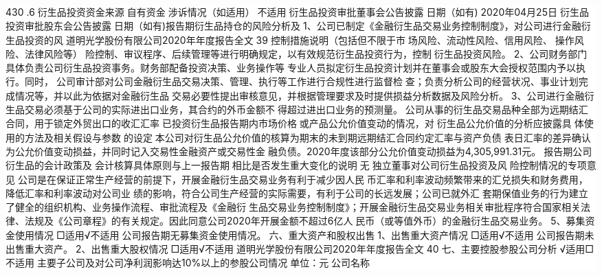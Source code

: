 430
.6
衍生品投资资金来源
自有资金
涉诉情况（如适用）
不适用
衍生品投资审批董事会公告披露
日期（如有)
2020年04月25日
衍生品投资审批股东会公告披露
日期（如有)报告期衍生品持仓的风险分析及
1、公司已制定《金融衍生品交易业务控制制度》，对公司进行金融衍生品投资的风
道明光学股份有限公司2020年年度报告全文
39
控制措施说明（包括但不限于市
场风险、流动性风险、信用风险、
操作风险、法律风险等）
险控制、审议程序、后续管理等进行明确规定，以有效规范衍生品投资行为，控制
衍生品投资风险。
2、公司财务部门具体负责公司衍生品投资事务。财务部配备投资决策、业务操作等
专业人员拟定衍生品投资计划并在董事会或股东大会授权范围内予以执行。同时，
公司审计部对公司金融衍生品交易决策、管理、执行等工作进行合规性进行监督检
查；负责分析公司的经营状况、事业计划完成情况等，并以此为依据对金融衍生品
交易必要性提出审核意见，并根据管理要求及时提供损益分析数据及风险分析。
3、公司进行金融衍生品交易必须基于公司的实际进出口业务，其合约的外币金额不
得超过进出口业务的预测量。
公司从事的衍生品交易品种全部为远期结汇合同，用于锁定外贸出口的收汇汇率
已投资衍生品报告期内市场价格
或产品公允价值变动的情况，对
衍生品公允价值的分析应披露具
体使用的方法及相关假设与参数
的设定
本公司对衍生品公允价值的核算为期末的未到期远期结汇合同约定汇率与资产负债
表日汇率的差异确认为公允价值变动损益，并同时记入交易性金融资产或交易性金
融负债。2020年度该部分公允价值变动损益为4,305,991.31元。
报告期公司衍生品的会计政策及
会计核算具体原则与上一报告期
相比是否发生重大变化的说明
无
独立董事对公司衍生品投资及风
险控制情况的专项意见
公司是在保证正常生产经营的前提下，开展金融衍生品交易业务有利于减少因人民
币汇率和利率波动频繁带来的汇兑损失和财务费用，降低汇率和利率波动对公司业
绩的影响，符合公司生产经营的实际需要，有利于公司的长远发展；公司已就外汇
套期保值业务的行为建立了健全的组织机构、业务操作流程、审批流程及《金融衍
生品交易业务控制制度》；开展金融衍生品交易业务相关审批程序符合国家相关法
律、法规及《公司章程》的有关规定。因此同意公司2020年开展金额不超过6亿人
民币（或等值外币）的金融衍生品交易业务。
5、募集资金使用情况
□适用√不适用
公司报告期无募集资金使用情况。
六、重大资产和股权出售
1、出售重大资产情况
□适用√不适用
公司报告期未出售重大资产。
2、出售重大股权情况
□适用√不适用
道明光学股份有限公司2020年年度报告全文
40
七、主要控股参股公司分析
√适用□不适用
主要子公司及对公司净利润影响达10%以上的参股公司情况
单位：元
公司名称